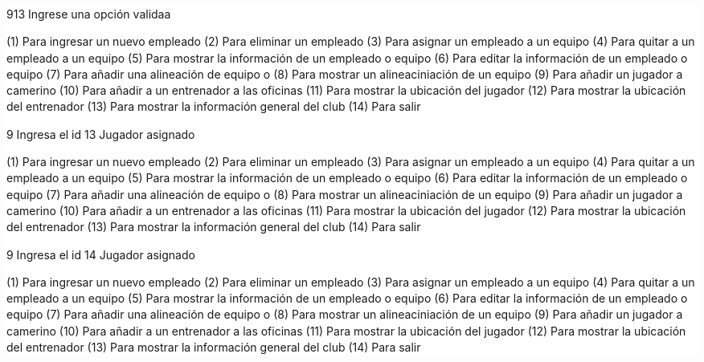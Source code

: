 913
Ingrese una opción validaa

(1) Para ingresar un nuevo empleado
(2) Para eliminar un empleado
(3) Para asignar un empleado a un equipo
(4) Para quitar a un empleado a un equipo
(5) Para mostrar la información de un empleado o equipo
(6) Para editar la información de un empleado o equipo
(7) Para añadir una alineación de equipo o
(8) Para mostrar un alineaciniación de un equipo
(9) Para añadir un jugador a camerino
(10) Para añadir a un entrenador a las oficinas
(11) Para mostrar la ubicación del jugador
(12) Para mostrar la ubicación del entrenador
(13) Para mostrar la información general del club
(14) Para salir

9
Ingresa el id
13
 Jugador asignado

(1) Para ingresar un nuevo empleado
(2) Para eliminar un empleado
(3) Para asignar un empleado a un equipo
(4) Para quitar a un empleado a un equipo
(5) Para mostrar la información de un empleado o equipo
(6) Para editar la información de un empleado o equipo
(7) Para añadir una alineación de equipo o
(8) Para mostrar un alineaciniación de un equipo
(9) Para añadir un jugador a camerino
(10) Para añadir a un entrenador a las oficinas
(11) Para mostrar la ubicación del jugador
(12) Para mostrar la ubicación del entrenador
(13) Para mostrar la información general del club
(14) Para salir

9
Ingresa el id
14
 Jugador asignado

(1) Para ingresar un nuevo empleado
(2) Para eliminar un empleado
(3) Para asignar un empleado a un equipo
(4) Para quitar a un empleado a un equipo
(5) Para mostrar la información de un empleado o equipo
(6) Para editar la información de un empleado o equipo
(7) Para añadir una alineación de equipo o
(8) Para mostrar un alineaciniación de un equipo
(9) Para añadir un jugador a camerino
(10) Para añadir a un entrenador a las oficinas
(11) Para mostrar la ubicación del jugador
(12) Para mostrar la ubicación del entrenador
(13) Para mostrar la información general del club
(14) Para salir
